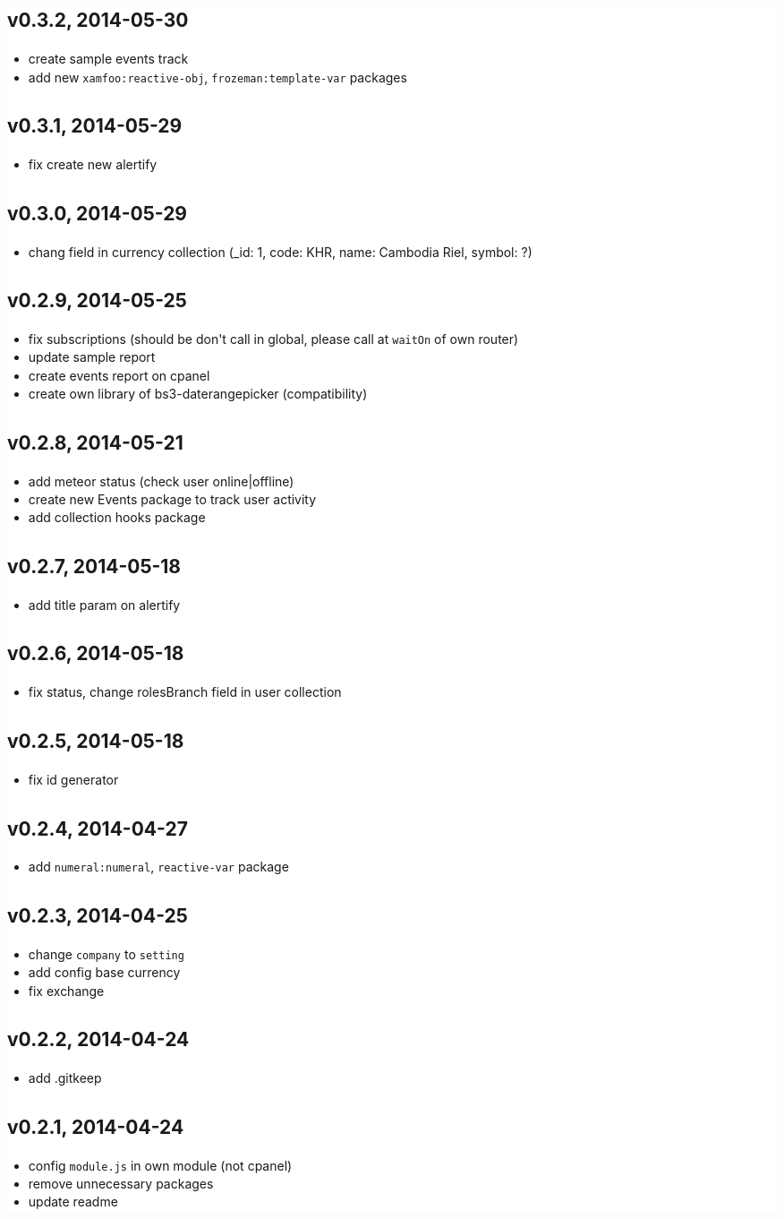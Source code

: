 ## v0.3.2, 2014-05-30
- create sample events track
- add new `xamfoo:reactive-obj`, `frozeman:template-var` packages

## v0.3.1, 2014-05-29
- fix create new alertify

## v0.3.0, 2014-05-29
- chang field in currency collection (_id: 1, code: KHR, name: Cambodia Riel, symbol: ?)

## v0.2.9, 2014-05-25
- fix subscriptions (should be don't call in global, please call at `waitOn` of own router)
- update sample report
- create events report on cpanel
- create own library of bs3-daterangepicker (compatibility)

## v0.2.8, 2014-05-21
- add meteor status (check user online|offline)
- create new Events package to track user activity
- add collection hooks package

## v0.2.7, 2014-05-18
- add title param on alertify

## v0.2.6, 2014-05-18
- fix status, change rolesBranch field in user collection

## v0.2.5, 2014-05-18
- fix id generator

## v0.2.4, 2014-04-27
- add `numeral:numeral`, `reactive-var` package

## v0.2.3, 2014-04-25
- change `company` to `setting`
- add config base currency
- fix exchange

## v0.2.2, 2014-04-24
- add .gitkeep

## v0.2.1, 2014-04-24
- config `module.js` in own module (not cpanel)
- remove unnecessary packages
- update readme
